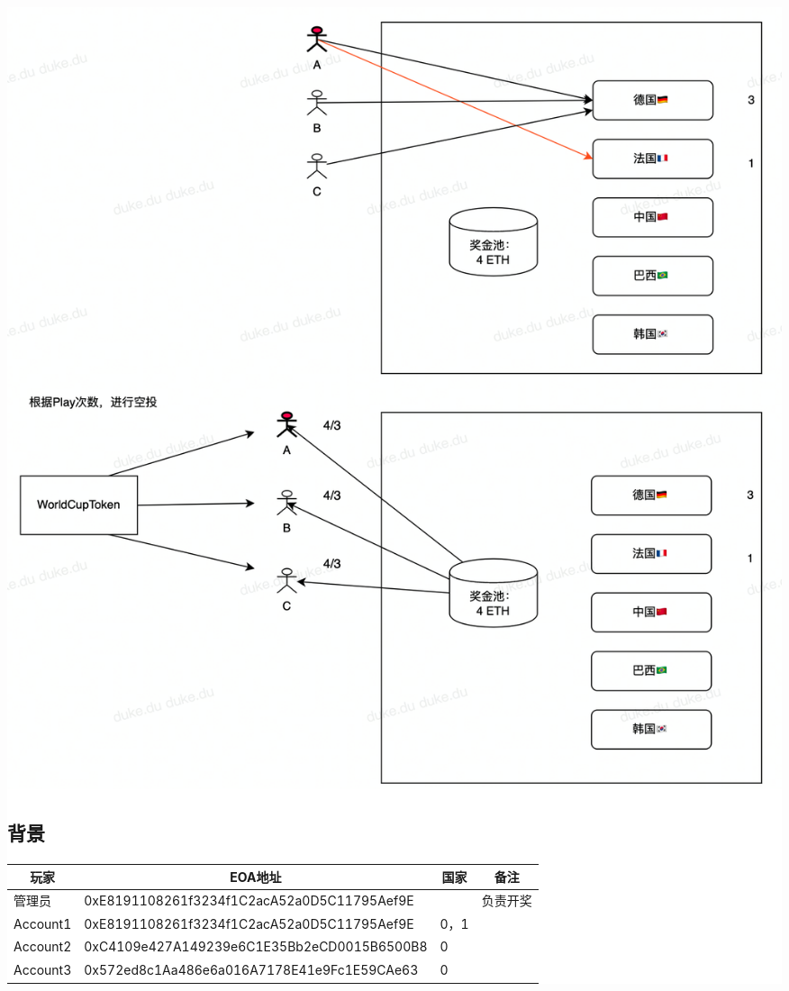 ![image-20221103195114016](assets/image-20221103195114016.png)

## 背景

| 玩家     | EOA地址                                    | 国家 | 备注     |
| -------- | ------------------------------------------ | ---- | -------- |
| 管理员   | 0xE8191108261f3234f1C2acA52a0D5C11795Aef9E |      | 负责开奖 |
| Account1 | 0xE8191108261f3234f1C2acA52a0D5C11795Aef9E | 0，1 |          |
| Account2 | 0xC4109e427A149239e6C1E35Bb2eCD0015B6500B8 | 0    |          |
| Account3 | 0x572ed8c1Aa486e6a016A7178E41e9Fc1E59CAe63 | 0    |          |
